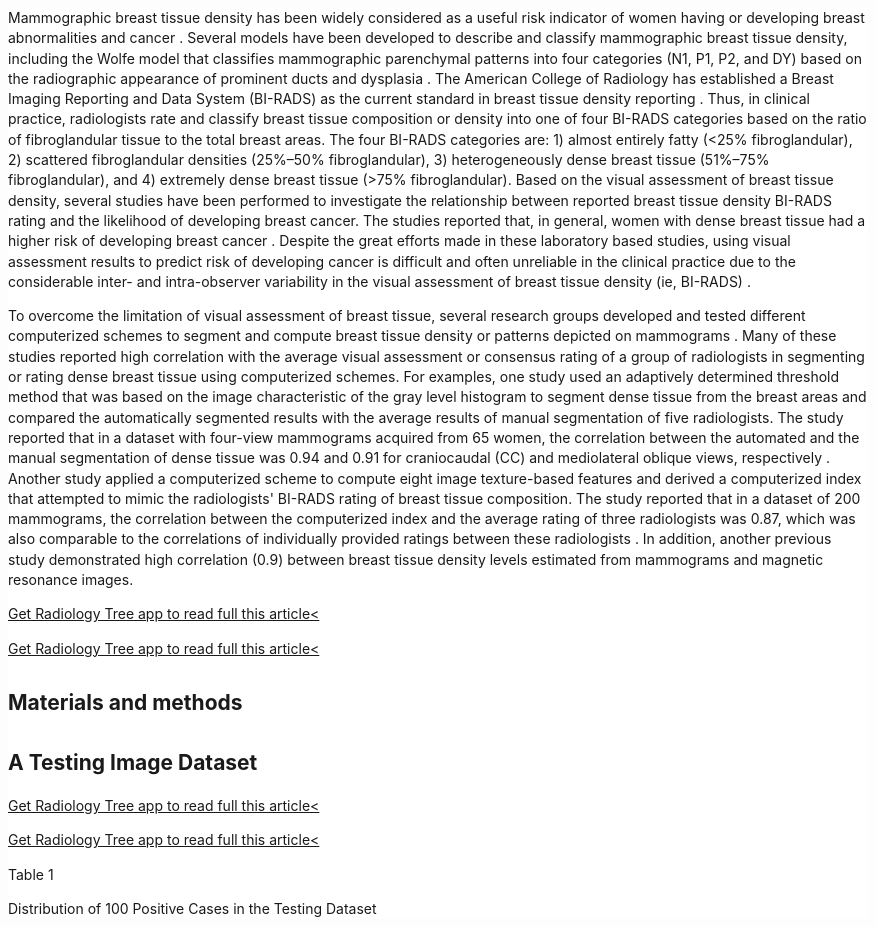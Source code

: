 Mammographic breast tissue density has been widely considered as a useful risk indicator of women having or developing breast abnormalities and cancer . Several models have been developed to describe and classify mammographic breast tissue density, including the Wolfe model that classifies mammographic parenchymal patterns into four categories (N1, P1, P2, and DY) based on the radiographic appearance of prominent ducts and dysplasia . The American College of Radiology has established a Breast Imaging Reporting and Data System (BI-RADS) as the current standard in breast tissue density reporting . Thus, in clinical practice, radiologists rate and classify breast tissue composition or density into one of four BI-RADS categories based on the ratio of fibroglandular tissue to the total breast areas. The four BI-RADS categories are: 1) almost entirely fatty (<25% fibroglandular), 2) scattered fibroglandular densities (25%–50% fibroglandular), 3) heterogeneously dense breast tissue (51%–75% fibroglandular), and 4) extremely dense breast tissue (>75% fibroglandular). Based on the visual assessment of breast tissue density, several studies have been performed to investigate the relationship between reported breast tissue density BI-RADS rating and the likelihood of developing breast cancer. The studies reported that, in general, women with dense breast tissue had a higher risk of developing breast cancer . Despite the great efforts made in these laboratory based studies, using visual assessment results to predict risk of developing cancer is difficult and often unreliable in the clinical practice due to the considerable inter- and intra-observer variability in the visual assessment of breast tissue density (ie, BI-RADS) .

To overcome the limitation of visual assessment of breast tissue, several research groups developed and tested different computerized schemes to segment and compute breast tissue density or patterns depicted on mammograms . Many of these studies reported high correlation with the average visual assessment or consensus rating of a group of radiologists in segmenting or rating dense breast tissue using computerized schemes. For examples, one study used an adaptively determined threshold method that was based on the image characteristic of the gray level histogram to segment dense tissue from the breast areas and compared the automatically segmented results with the average results of manual segmentation of five radiologists. The study reported that in a dataset with four-view mammograms acquired from 65 women, the correlation between the automated and the manual segmentation of dense tissue was 0.94 and 0.91 for craniocaudal (CC) and mediolateral oblique views, respectively . Another study applied a computerized scheme to compute eight image texture-based features and derived a computerized index that attempted to mimic the radiologists' BI-RADS rating of breast tissue composition. The study reported that in a dataset of 200 mammograms, the correlation between the computerized index and the average rating of three radiologists was 0.87, which was also comparable to the correlations of individually provided ratings between these radiologists . In addition, another previous study demonstrated high correlation (0.9) between breast tissue density levels estimated from mammograms and magnetic resonance images.

[Get Radiology Tree app to read full this article<](https://clinicalpub.com/app)

[Get Radiology Tree app to read full this article<](https://clinicalpub.com/app)

## Materials and methods

## A Testing Image Dataset

[Get Radiology Tree app to read full this article<](https://clinicalpub.com/app)

[Get Radiology Tree app to read full this article<](https://clinicalpub.com/app)

Table 1


Distribution of 100 Positive Cases in the Testing Dataset
